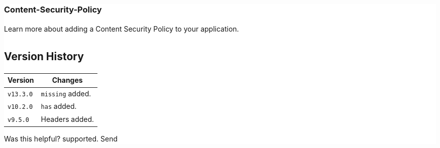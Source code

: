 ### Content-Security-Policy
Learn more about adding a Content Security Policy to your application.
## Version History
Version| Changes  
---|---  
`v13.3.0`| `missing` added.  
`v10.2.0`| `has` added.  
`v9.5.0`| Headers added.  
Was this helpful?
supported.
Send
